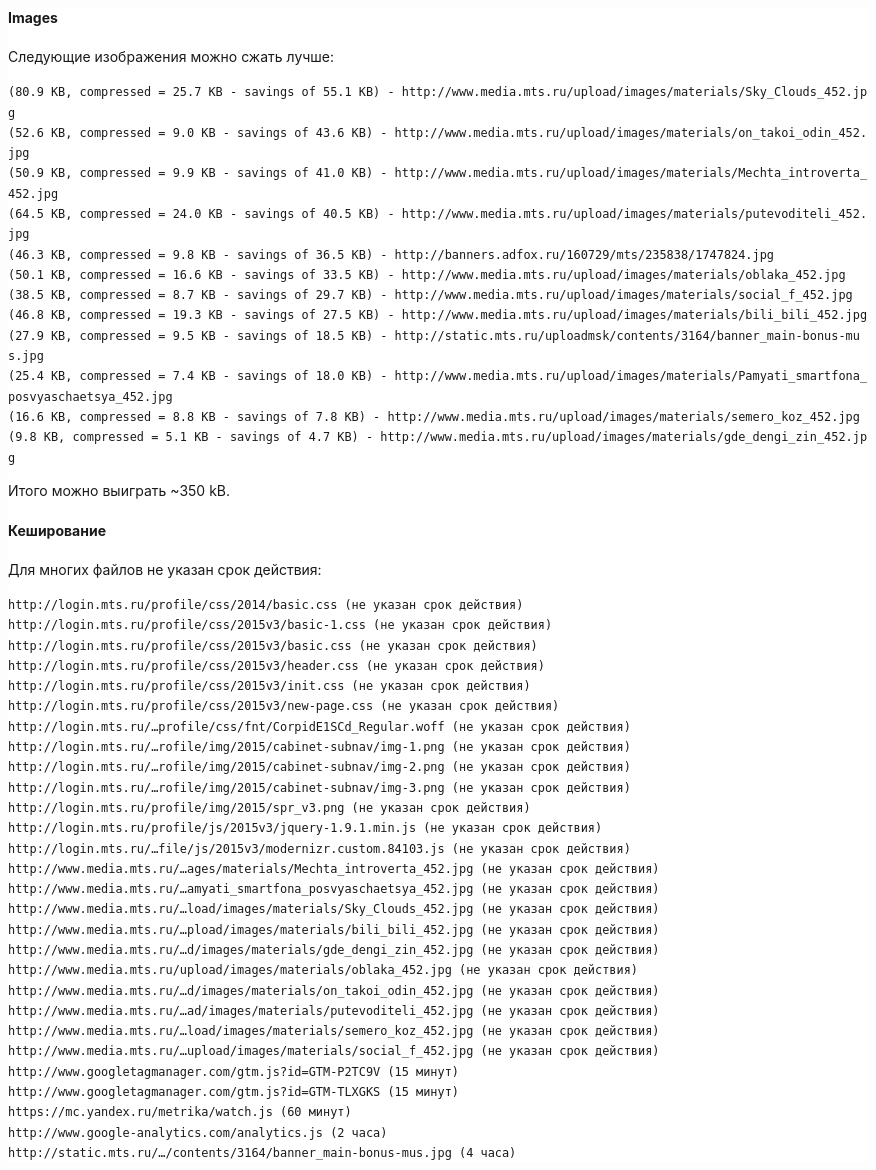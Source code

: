 #### Images

Следующие изображения можно сжать лучше:

```
(80.9 KB, compressed = 25.7 KB - savings of 55.1 KB) - http://www.media.mts.ru/upload/images/materials/Sky_Clouds_452.jpg
(52.6 KB, compressed = 9.0 KB - savings of 43.6 KB) - http://www.media.mts.ru/upload/images/materials/on_takoi_odin_452.jpg
(50.9 KB, compressed = 9.9 KB - savings of 41.0 KB) - http://www.media.mts.ru/upload/images/materials/Mechta_introverta_452.jpg
(64.5 KB, compressed = 24.0 KB - savings of 40.5 KB) - http://www.media.mts.ru/upload/images/materials/putevoditeli_452.jpg
(46.3 KB, compressed = 9.8 KB - savings of 36.5 KB) - http://banners.adfox.ru/160729/mts/235838/1747824.jpg
(50.1 KB, compressed = 16.6 KB - savings of 33.5 KB) - http://www.media.mts.ru/upload/images/materials/oblaka_452.jpg
(38.5 KB, compressed = 8.7 KB - savings of 29.7 KB) - http://www.media.mts.ru/upload/images/materials/social_f_452.jpg
(46.8 KB, compressed = 19.3 KB - savings of 27.5 KB) - http://www.media.mts.ru/upload/images/materials/bili_bili_452.jpg
(27.9 KB, compressed = 9.5 KB - savings of 18.5 KB) - http://static.mts.ru/uploadmsk/contents/3164/banner_main-bonus-mus.jpg
(25.4 KB, compressed = 7.4 KB - savings of 18.0 KB) - http://www.media.mts.ru/upload/images/materials/Pamyati_smartfona_posvyaschaetsya_452.jpg
(16.6 KB, compressed = 8.8 KB - savings of 7.8 KB) - http://www.media.mts.ru/upload/images/materials/semero_koz_452.jpg
(9.8 KB, compressed = 5.1 KB - savings of 4.7 KB) - http://www.media.mts.ru/upload/images/materials/gde_dengi_zin_452.jpg
```

Итого можно выиграть ~350 kB.

#### Кеширование

Для многих файлов не указан срок действия:
```
http://login.mts.ru/profile/css/2014/basic.css (не указан срок действия)
http://login.mts.ru/profile/css/2015v3/basic-1.css (не указан срок действия)
http://login.mts.ru/profile/css/2015v3/basic.css (не указан срок действия)
http://login.mts.ru/profile/css/2015v3/header.css (не указан срок действия)
http://login.mts.ru/profile/css/2015v3/init.css (не указан срок действия)
http://login.mts.ru/profile/css/2015v3/new-page.css (не указан срок действия)
http://login.mts.ru/…profile/css/fnt/CorpidE1SCd_Regular.woff (не указан срок действия)
http://login.mts.ru/…rofile/img/2015/cabinet-subnav/img-1.png (не указан срок действия)
http://login.mts.ru/…rofile/img/2015/cabinet-subnav/img-2.png (не указан срок действия)
http://login.mts.ru/…rofile/img/2015/cabinet-subnav/img-3.png (не указан срок действия)
http://login.mts.ru/profile/img/2015/spr_v3.png (не указан срок действия)
http://login.mts.ru/profile/js/2015v3/jquery-1.9.1.min.js (не указан срок действия)
http://login.mts.ru/…file/js/2015v3/modernizr.custom.84103.js (не указан срок действия)
http://www.media.mts.ru/…ages/materials/Mechta_introverta_452.jpg (не указан срок действия)
http://www.media.mts.ru/…amyati_smartfona_posvyaschaetsya_452.jpg (не указан срок действия)
http://www.media.mts.ru/…load/images/materials/Sky_Clouds_452.jpg (не указан срок действия)
http://www.media.mts.ru/…pload/images/materials/bili_bili_452.jpg (не указан срок действия)
http://www.media.mts.ru/…d/images/materials/gde_dengi_zin_452.jpg (не указан срок действия)
http://www.media.mts.ru/upload/images/materials/oblaka_452.jpg (не указан срок действия)
http://www.media.mts.ru/…d/images/materials/on_takoi_odin_452.jpg (не указан срок действия)
http://www.media.mts.ru/…ad/images/materials/putevoditeli_452.jpg (не указан срок действия)
http://www.media.mts.ru/…load/images/materials/semero_koz_452.jpg (не указан срок действия)
http://www.media.mts.ru/…upload/images/materials/social_f_452.jpg (не указан срок действия)
http://www.googletagmanager.com/gtm.js?id=GTM-P2TC9V (15 минут)
http://www.googletagmanager.com/gtm.js?id=GTM-TLXGKS (15 минут)
https://mc.yandex.ru/metrika/watch.js (60 минут)
http://www.google-analytics.com/analytics.js (2 часа)
http://static.mts.ru/…/contents/3164/banner_main-bonus-mus.jpg (4 часа)
```